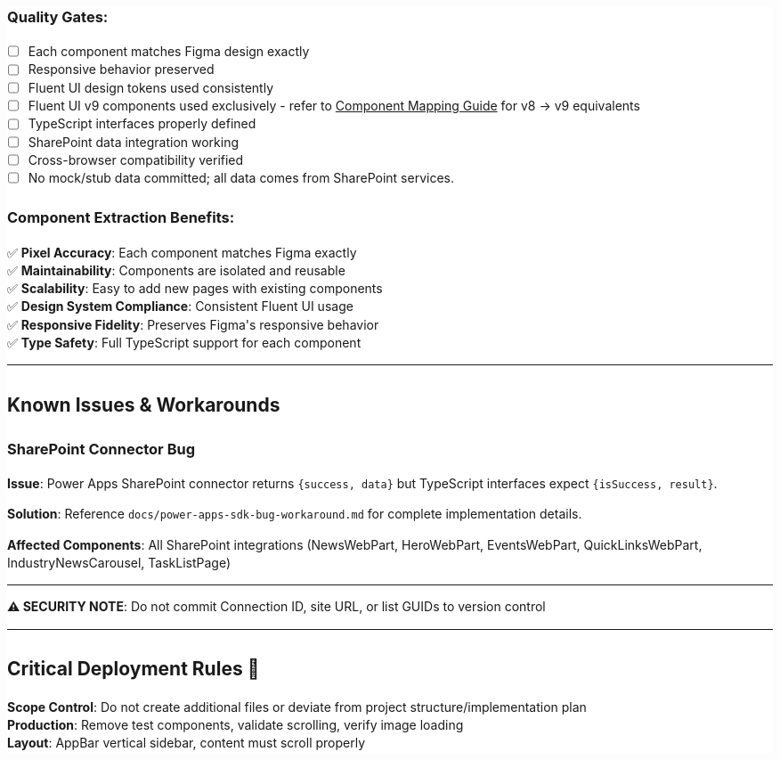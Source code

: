 ### **Quality Gates:**
- [ ] Each component matches Figma design exactly
- [ ] Responsive behavior preserved
- [ ] Fluent UI design tokens used consistently
- [ ] Fluent UI v9 components used exclusively - refer to [Component Mapping Guide](https://react.fluentui.dev/?path=/docs/concepts-migration-from-v8-component-mapping--docs) for v8 → v9 equivalents
- [ ] TypeScript interfaces properly defined
- [ ] SharePoint data integration working
- [ ] Cross-browser compatibility verified
- [ ] No mock/stub data committed; all data comes from SharePoint services.

### **Component Extraction Benefits:**
✅ **Pixel Accuracy**: Each component matches Figma exactly  
✅ **Maintainability**: Components are isolated and reusable  
✅ **Scalability**: Easy to add new pages with existing components  
✅ **Design System Compliance**: Consistent Fluent UI usage  
✅ **Responsive Fidelity**: Preserves Figma's responsive behavior  
✅ **Type Safety**: Full TypeScript support for each component

---

## Known Issues & Workarounds

### **SharePoint Connector Bug**
**Issue**: Power Apps SharePoint connector returns `{success, data}` but TypeScript interfaces expect `{isSuccess, result}`.

**Solution**: Reference `docs/power-apps-sdk-bug-workaround.md` for complete implementation details.

**Affected Components**: All SharePoint integrations (NewsWebPart, HeroWebPart, EventsWebPart, QuickLinksWebPart, IndustryNewsCarousel, TaskListPage)

---

**⚠️ SECURITY NOTE**: Do not commit Connection ID, site URL, or list GUIDs to version control

---

## Critical Deployment Rules 🚨

**Scope Control**: Do not create additional files or deviate from project structure/implementation plan  
**Production**: Remove test components, validate scrolling, verify image loading  
**Layout**: AppBar vertical sidebar, content must scroll properly